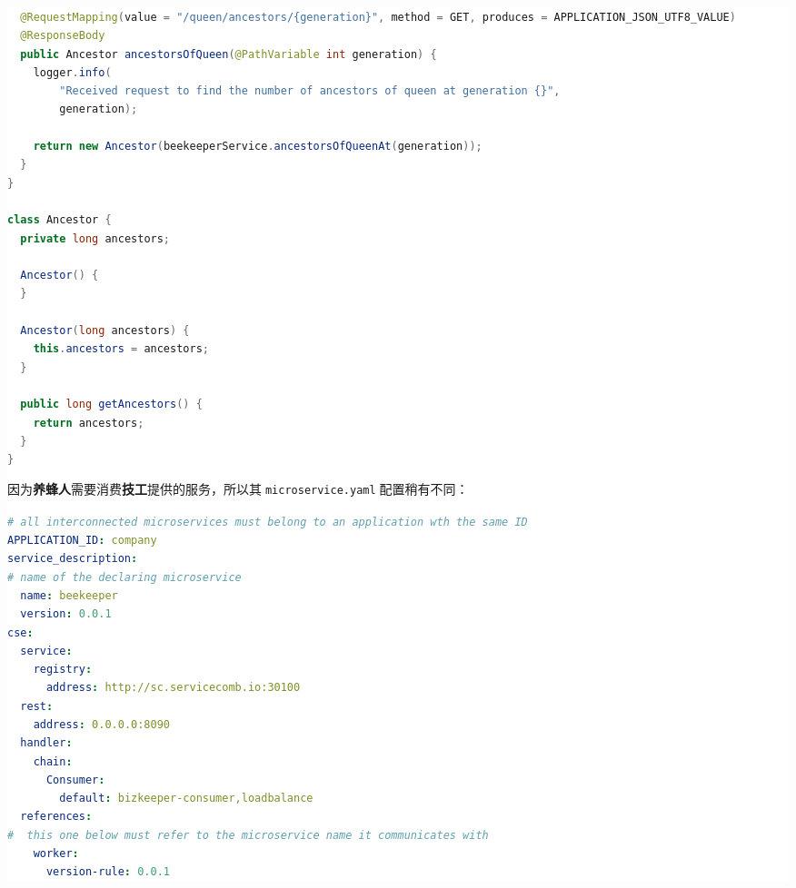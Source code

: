 ```java
  @RequestMapping(value = "/queen/ancestors/{generation}", method = GET, produces = APPLICATION_JSON_UTF8_VALUE)
  @ResponseBody
  public Ancestor ancestorsOfQueen(@PathVariable int generation) {
    logger.info(
        "Received request to find the number of ancestors of queen at generation {}",
        generation);

    return new Ancestor(beekeeperService.ancestorsOfQueenAt(generation));
  }
}

class Ancestor {
  private long ancestors;

  Ancestor() {
  }

  Ancestor(long ancestors) {
    this.ancestors = ancestors;
  }

  public long getAncestors() {
    return ancestors;
  }
}
```

因为**养蜂人**需要消费**技工**提供的服务，所以其 `microservice.yaml` 配置稍有不同：

```yaml
# all interconnected microservices must belong to an application wth the same ID
APPLICATION_ID: company
service_description:
# name of the declaring microservice
  name: beekeeper
  version: 0.0.1
cse:
  service:
    registry:
      address: http://sc.servicecomb.io:30100
  rest:
    address: 0.0.0.0:8090
  handler:
    chain:
      Consumer:
        default: bizkeeper-consumer,loadbalance
  references:
#  this one below must refer to the microservice name it communicates with
    worker:
      version-rule: 0.0.1
```
